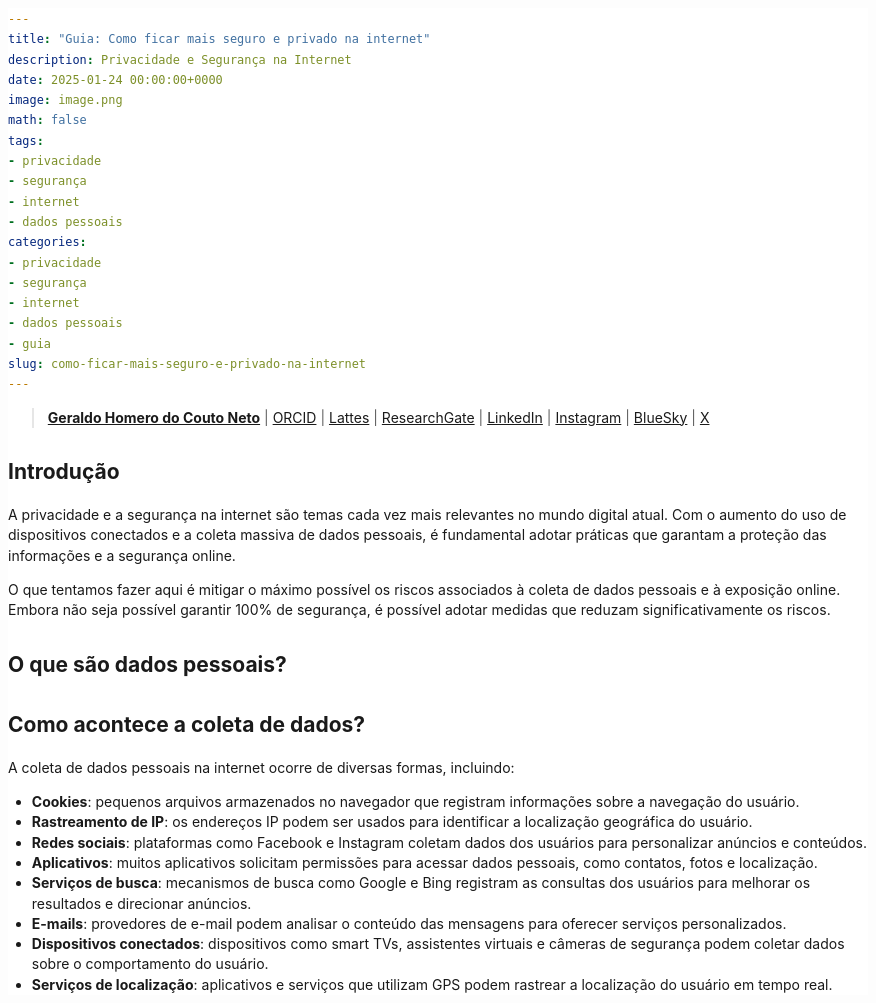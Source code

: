 ```yaml
---
title: "Guia: Como ficar mais seguro e privado na internet"
description: Privacidade e Segurança na Internet
date: 2025-01-24 00:00:00+0000
image: image.png
math: false
tags:
- privacidade
- segurança
- internet
- dados pessoais
categories:
- privacidade
- segurança
- internet
- dados pessoais
- guia
slug: como-ficar-mais-seguro-e-privado-na-internet
---
```


> **[Geraldo Homero do Couto Neto](https://geraldohomero.github.io)** | [ORCID](https://orcid.org/0000-0001-6686-7182) | [Lattes](http://lattes.cnpq.br/9924558848538635) | [ResearchGate](https://www.researchgate.net/profile/Geraldo-Couto-Neto) | [LinkedIn](https://www.linkedin.com/in/geraldohomero/) | [Instagram](https://www.instagram.com/geraldohomero/) | [BlueSky](https://bsky.app/profile/geraldohomero.bsky.social) | [X](https://twitter.com/geraldohomero)


## Introdução

A privacidade e a segurança na internet são temas cada vez mais relevantes no mundo digital atual. Com o aumento do uso de dispositivos conectados e a coleta massiva de dados pessoais, é fundamental adotar práticas que garantam a proteção das informações e a segurança online.

O que tentamos fazer aqui é mitigar o máximo possível os riscos associados à coleta de dados pessoais e à exposição online. Embora não seja possível garantir 100% de segurança, é possível adotar medidas que reduzam significativamente os riscos.

## O que são dados pessoais?

## Como acontece a coleta de dados?

A coleta de dados pessoais na internet ocorre de diversas formas, incluindo:

- **Cookies**: pequenos arquivos armazenados no navegador que registram informações sobre a navegação do usuário.
- **Rastreamento de IP**: os endereços IP podem ser usados para identificar a localização geográfica do usuário.
- **Redes sociais**: plataformas como Facebook e Instagram coletam dados dos usuários para personalizar anúncios e conteúdos.
- **Aplicativos**: muitos aplicativos solicitam permissões para acessar dados pessoais, como contatos, fotos e localização.
- **Serviços de busca**: mecanismos de busca como Google e Bing registram as consultas dos usuários para melhorar os resultados e direcionar anúncios.
- **E-mails**: provedores de e-mail podem analisar o conteúdo das mensagens para oferecer serviços personalizados.
- **Dispositivos conectados**: dispositivos como smart TVs, assistentes virtuais e câmeras de segurança podem coletar dados sobre o comportamento do usuário.
- **Serviços de localização**: aplicativos e serviços que utilizam GPS podem rastrear a localização do usuário em tempo real.
